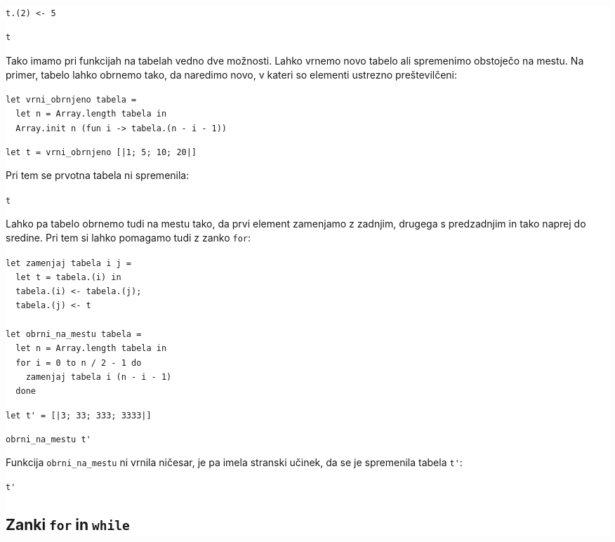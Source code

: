 ```{code-cell}
t.(2) <- 5
```

```{code-cell}
t
```

Tako imamo pri funkcijah na tabelah vedno dve možnosti. Lahko vrnemo novo tabelo ali spremenimo obstoječo na mestu. Na primer, tabelo lahko obrnemo tako, da naredimo novo, v kateri so elementi ustrezno preštevilčeni:

```{code-cell}
let vrni_obrnjeno tabela =
  let n = Array.length tabela in
  Array.init n (fun i -> tabela.(n - i - 1))
```

```{code-cell}
let t = vrni_obrnjeno [|1; 5; 10; 20|]
```

Pri tem se prvotna tabela ni spremenila:

```{code-cell}
t
```

Lahko pa tabelo obrnemo tudi na mestu tako, da prvi element zamenjamo z zadnjim, drugega s predzadnjim in tako naprej do sredine. Pri tem si lahko pomagamo tudi z zanko `for`:

```{code-cell}
let zamenjaj tabela i j =
  let t = tabela.(i) in
  tabela.(i) <- tabela.(j);
  tabela.(j) <- t

let obrni_na_mestu tabela =
  let n = Array.length tabela in
  for i = 0 to n / 2 - 1 do
    zamenjaj tabela i (n - i - 1)
  done
```

```{code-cell}
let t' = [|3; 33; 333; 3333|]
```

```{code-cell}
obrni_na_mestu t'
```

Funkcija `obrni_na_mestu` ni vrnila ničesar, je pa imela stranski učinek, da se je spremenila tabela `t'`:

```{code-cell}
t'
```

## Zanki `for` in `while`
